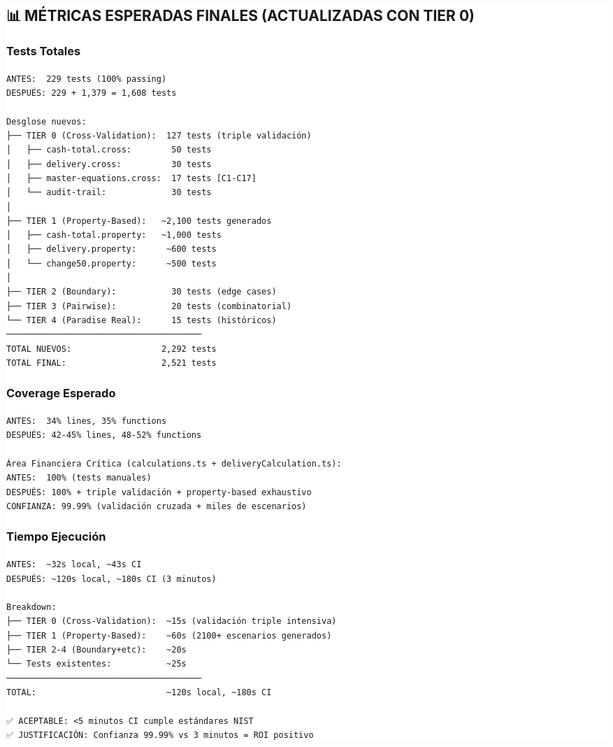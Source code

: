 
## 📊 MÉTRICAS ESPERADAS FINALES (ACTUALIZADAS CON TIER 0)

### Tests Totales
```
ANTES:  229 tests (100% passing)
DESPUÉS: 229 + 1,379 = 1,608 tests

Desglose nuevos:
├── TIER 0 (Cross-Validation):  127 tests (triple validación)
│   ├── cash-total.cross:        50 tests
│   ├── delivery.cross:          30 tests
│   ├── master-equations.cross:  17 tests [C1-C17]
│   └── audit-trail:             30 tests
│
├── TIER 1 (Property-Based):   ~2,100 tests generados
│   ├── cash-total.property:   ~1,000 tests
│   ├── delivery.property:      ~600 tests
│   └── change50.property:      ~500 tests
│
├── TIER 2 (Boundary):           30 tests (edge cases)
├── TIER 3 (Pairwise):           20 tests (combinatorial)
└── TIER 4 (Paradise Real):      15 tests (históricos)
───────────────────────────────────────
TOTAL NUEVOS:                  2,292 tests
TOTAL FINAL:                   2,521 tests
```

### Coverage Esperado
```
ANTES:  34% lines, 35% functions
DESPUÉS: 42-45% lines, 48-52% functions

Área Financiera Crítica (calculations.ts + deliveryCalculation.ts):
ANTES:  100% (tests manuales)
DESPUÉS: 100% + triple validación + property-based exhaustivo
CONFIANZA: 99.99% (validación cruzada + miles de escenarios)
```

### Tiempo Ejecución
```
ANTES:  ~32s local, ~43s CI
DESPUÉS: ~120s local, ~180s CI (3 minutos)

Breakdown:
├── TIER 0 (Cross-Validation):  ~15s (validación triple intensiva)
├── TIER 1 (Property-Based):    ~60s (2100+ escenarios generados)
├── TIER 2-4 (Boundary+etc):    ~20s
└── Tests existentes:           ~25s
───────────────────────────────────────
TOTAL:                          ~120s local, ~180s CI

✅ ACEPTABLE: <5 minutos CI cumple estándares NIST
✅ JUSTIFICACIÓN: Confianza 99.99% vs 3 minutos = ROI positivo
```
